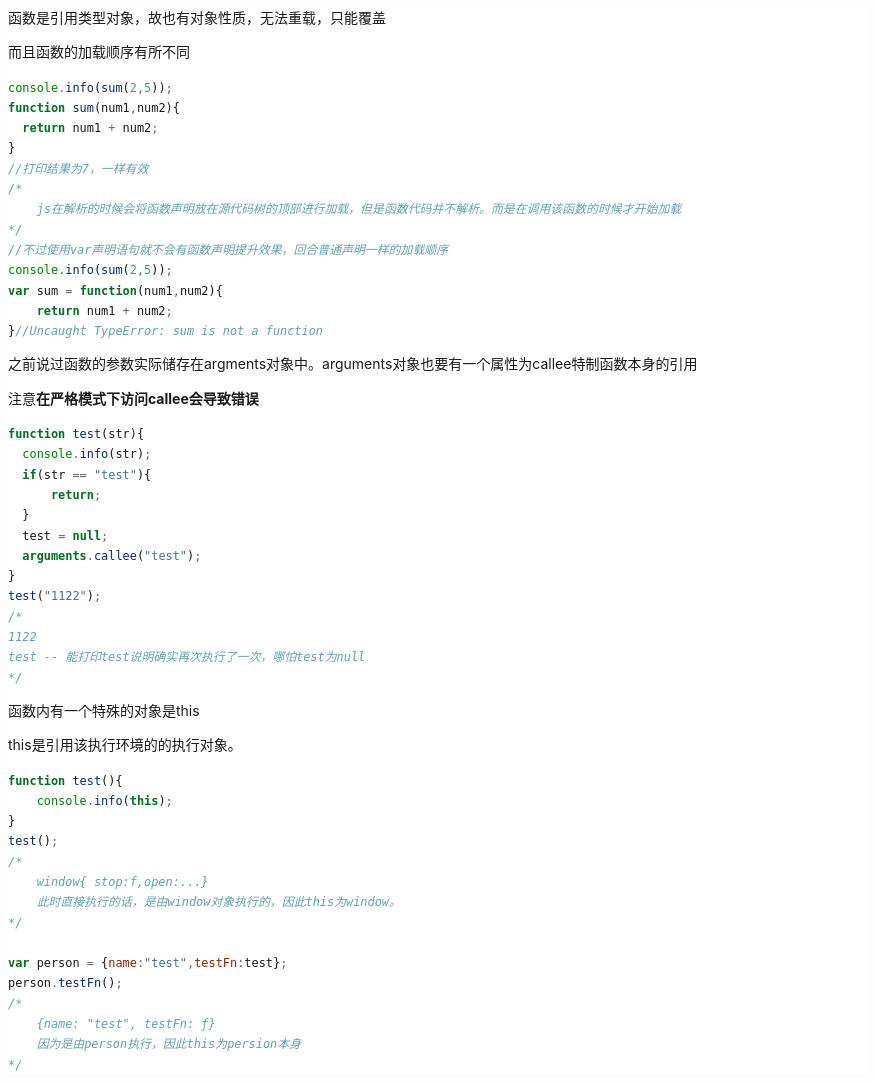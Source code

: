 函数是引用类型对象，故也有对象性质，无法重载，只能覆盖

而且函数的加载顺序有所不同

```javascript
console.info(sum(2,5));
function sum(num1,num2){
  return num1 + num2;
}
//打印结果为7，一样有效
/*
	js在解析的时候会将函数声明放在源代码树的顶部进行加载，但是函数代码并不解析。而是在调用该函数的时候才开始加载
*/
//不过使用var声明语句就不会有函数声明提升效果，回合普通声明一样的加载顺序
console.info(sum(2,5));
var sum = function(num1,num2){
    return num1 + num2;
}//Uncaught TypeError: sum is not a function
```

之前说过函数的参数实际储存在argments对象中。arguments对象也要有一个属性为callee特制函数本身的引用

注意**在严格模式下访问callee会导致错误**

```javascript
function test(str){
  console.info(str);
  if(str == "test"){
      return;
  }
  test = null;
  arguments.callee("test");
}
test("1122");
/*
1122
test -- 能打印test说明确实再次执行了一次，哪怕test为null
*/
```

函数内有一个特殊的对象是this

this是引用该执行环境的的执行对象。

```javascript
function test(){
    console.info(this);
}
test();
/*
	window{ stop:f,open:...}
	此时直接执行的话，是由window对象执行的，因此this为window。
*/

var person = {name:"test",testFn:test};
person.testFn(); 
/*
	{name: "test", testFn: ƒ}
	因为是由person执行，因此this为persion本身
*/
```
